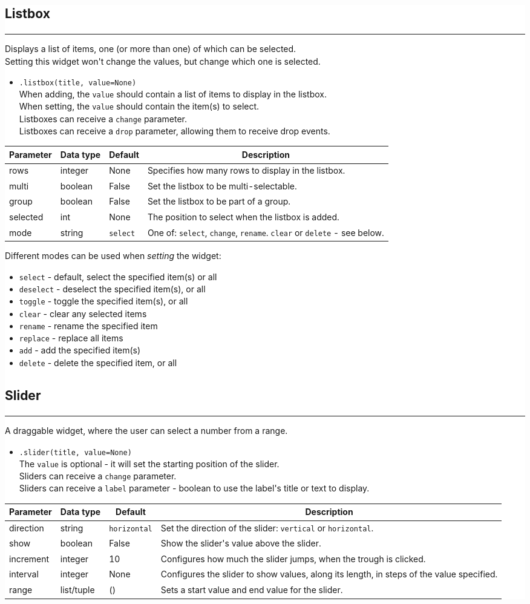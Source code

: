 ## Listbox
---

Displays a list of items, one (or more than one) of which can be selected.  
Setting this widget won't change the values, but change which one is selected.  

* `.listbox(title, value=None)`  
    When adding, the `value` should contain a list of items to display in the listbox.  
    When setting, the `value` should contain the item(s) to select.  
    Listboxes can receive a `change` parameter.  
    Listboxes can receive a `drop` parameter, allowing them to receive drop events.  

| Parameter | Data type | Default | Description |
| --------- | --------- | ------- | ------------|
| rows | integer | None | Specifies how many rows to display in the listbox. |
| multi | boolean | False | Set the listbox to be multi-selectable. |
| group | boolean | False | Set the listbox to be part of a group. |
| selected | int | None | The position to select when the listbox is added. |
| mode | string | `select` | One of: `select`, `change`, `rename`. `clear` or `delete` - see below. |  

Different modes can be used when *setting* the widget:  
* `select` - default, select the specified item(s) or all  
* `deselect` - deselect the specified item(s), or all  
* `toggle` - toggle the specified item(s), or all  
* `clear` - clear any selected items
* `rename` - rename the specified item  
* `replace` - replace all items  
* `add` - add the specified item(s)
* `delete` - delete the specified item, or all

## Slider  
---
A draggable widget, where the user can select a number from a range.  

* `.slider(title, value=None)`  
    The `value` is optional - it will set the starting position of the slider.  
    Sliders can receive a `change` parameter.  
    Sliders can receive a `label` parameter - boolean to use the label's title or text to display.  

| Parameter | Data type | Default | Description |
| --------- | --------- | ------- | ------------|
| direction | string | `horizontal` | Set the direction of the slider: `vertical` or `horizontal`. |
| show | boolean | False | Show the slider's value above the slider. |
| increment | integer | 10 | Configures how much the slider jumps, when the trough is clicked. |
| interval | integer | None | Configures the slider to show values, along its length, in steps of the value specified. |
| range | list/tuple | () | Sets a start value and end value for the slider. | 
